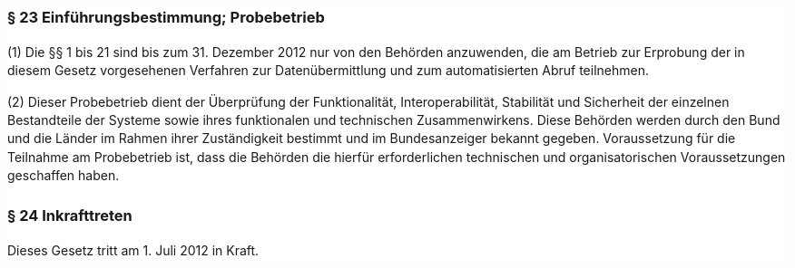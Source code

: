
### § 23 Einführungsbestimmung; Probebetrieb

(1) Die §§ 1 bis 21 sind bis zum 31. Dezember 2012 nur von den
Behörden anzuwenden, die am Betrieb zur Erprobung der in diesem Gesetz
vorgesehenen Verfahren zur Datenübermittlung und zum automatisierten
Abruf teilnehmen.

(2) Dieser Probebetrieb dient der Überprüfung der Funktionalität,
Interoperabilität, Stabilität und Sicherheit der einzelnen
Bestandteile der Systeme sowie ihres funktionalen und technischen
Zusammenwirkens. Diese Behörden werden durch den Bund und die Länder
im Rahmen ihrer Zuständigkeit bestimmt und im Bundesanzeiger bekannt
gegeben. Voraussetzung für die Teilnahme am Probebetrieb ist, dass die
Behörden die hierfür erforderlichen technischen und organisatorischen
Voraussetzungen geschaffen haben.


### § 24 Inkrafttreten

Dieses Gesetz tritt am 1. Juli 2012 in Kraft.

